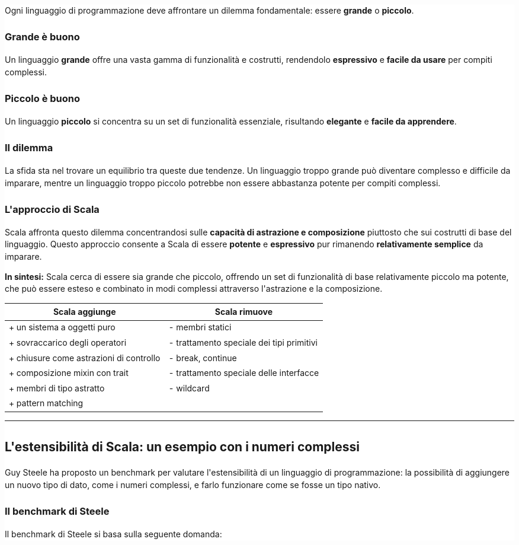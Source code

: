 Ogni linguaggio di programmazione deve affrontare un dilemma fondamentale: essere **grande** o **piccolo**.
### Grande è buono

Un linguaggio **grande** offre una vasta gamma di funzionalità e costrutti, rendendolo **espressivo** e **facile da usare** per compiti complessi. 
### Piccolo è buono

Un linguaggio **piccolo** si concentra su un set di funzionalità essenziale, risultando **elegante** e **facile da apprendere**.

### Il dilemma

La sfida sta nel trovare un equilibrio tra queste due tendenze. Un linguaggio troppo grande può diventare complesso e difficile da imparare, mentre un linguaggio troppo piccolo potrebbe non essere abbastanza potente per compiti complessi.
### L'approccio di Scala

Scala affronta questo dilemma concentrandosi sulle **capacità di astrazione e composizione** piuttosto che sui costrutti di base del linguaggio. Questo approccio consente a Scala di essere **potente** e **espressivo** pur rimanendo **relativamente semplice** da imparare.

**In sintesi:** Scala cerca di essere sia grande che piccolo, offrendo un set di funzionalità di base relativamente piccolo ma potente, che può essere esteso e combinato in modi complessi attraverso l'astrazione e la composizione.

| **Scala aggiunge** | **Scala rimuove** |
|------------------------------------------|----------------------------------------------|
| + un sistema a oggetti puro | - membri statici |
| + sovraccarico degli operatori | - trattamento speciale dei tipi primitivi |
| + chiusure come astrazioni di controllo | - break, continue |
| + composizione mixin con trait | - trattamento speciale delle interfacce |
| + membri di tipo astratto | - wildcard |
| + pattern matching | |

---

## L'estensibilità di Scala: un esempio con i numeri complessi

Guy Steele ha proposto un benchmark per valutare l'estensibilità di un linguaggio di programmazione: la possibilità di aggiungere un nuovo tipo di dato, come i numeri complessi, e farlo funzionare come se fosse un tipo nativo.

### Il benchmark di Steele

Il benchmark di Steele si basa sulla seguente domanda:
